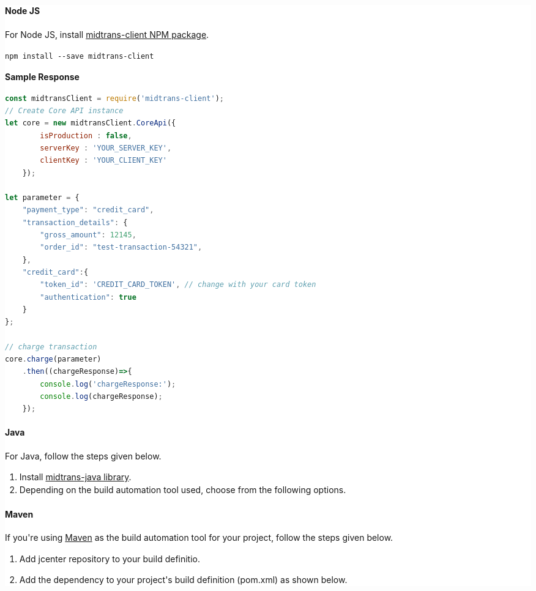 #### **Node JS**

For Node JS, install [midtrans-client NPM package](https://github.com/Midtrans/midtrans-nodejs-client).

`npm install --save midtrans-client`

**Sample Response**

```javascript
const midtransClient = require('midtrans-client');
// Create Core API instance
let core = new midtransClient.CoreApi({
        isProduction : false,
        serverKey : 'YOUR_SERVER_KEY',
        clientKey : 'YOUR_CLIENT_KEY'
    });

let parameter = {
    "payment_type": "credit_card",
    "transaction_details": {
        "gross_amount": 12145,
        "order_id": "test-transaction-54321",
    },
    "credit_card":{
        "token_id": 'CREDIT_CARD_TOKEN', // change with your card token
        "authentication": true
    }
};

// charge transaction
core.charge(parameter)
    .then((chargeResponse)=>{
        console.log('chargeResponse:');
        console.log(chargeResponse);
    });
```

#### **Java**

For Java, follow the steps given below.

1. Install [midtrans-java library](https://github.com/Midtrans/midtrans-java).
2. Depending on the build automation tool used, choose from the following options.



#### **Maven**

If you're using [Maven](https://maven.apache.org/) as the build automation tool for your project, follow the steps given below.

1. Add jcenter repository to your build definitio.

2. Add the dependency to your project's build definition (pom.xml) as shown below.
   
   